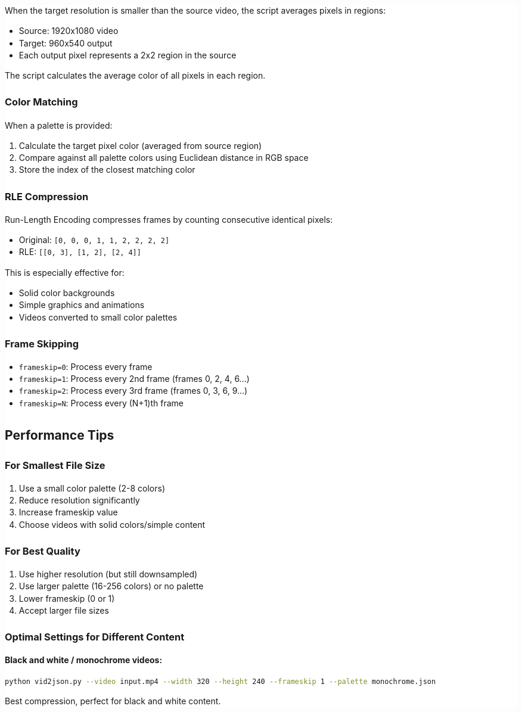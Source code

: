 When the target resolution is smaller than the source video, the script averages pixels in regions:

- Source: 1920x1080 video
- Target: 960x540 output
- Each output pixel represents a 2x2 region in the source

The script calculates the average color of all pixels in each region.

### Color Matching

When a palette is provided:
1. Calculate the target pixel color (averaged from source region)
2. Compare against all palette colors using Euclidean distance in RGB space
3. Store the index of the closest matching color

### RLE Compression

Run-Length Encoding compresses frames by counting consecutive identical pixels:
- Original: `[0, 0, 0, 1, 1, 2, 2, 2, 2]`
- RLE: `[[0, 3], [1, 2], [2, 4]]`

This is especially effective for:
- Solid color backgrounds
- Simple graphics and animations
- Videos converted to small color palettes

### Frame Skipping

- `frameskip=0`: Process every frame
- `frameskip=1`: Process every 2nd frame (frames 0, 2, 4, 6...)
- `frameskip=2`: Process every 3rd frame (frames 0, 3, 6, 9...)
- `frameskip=N`: Process every (N+1)th frame

## Performance Tips

### For Smallest File Size
1. Use a small color palette (2-8 colors)
2. Reduce resolution significantly
3. Increase frameskip value
4. Choose videos with solid colors/simple content

### For Best Quality
1. Use higher resolution (but still downsampled)
2. Use larger palette (16-256 colors) or no palette
3. Lower frameskip (0 or 1)
4. Accept larger file sizes

### Optimal Settings for Different Content

**Black and white / monochrome videos:**
```bash
python vid2json.py --video input.mp4 --width 320 --height 240 --frameskip 1 --palette monochrome.json
```
Best compression, perfect for black and white content.
